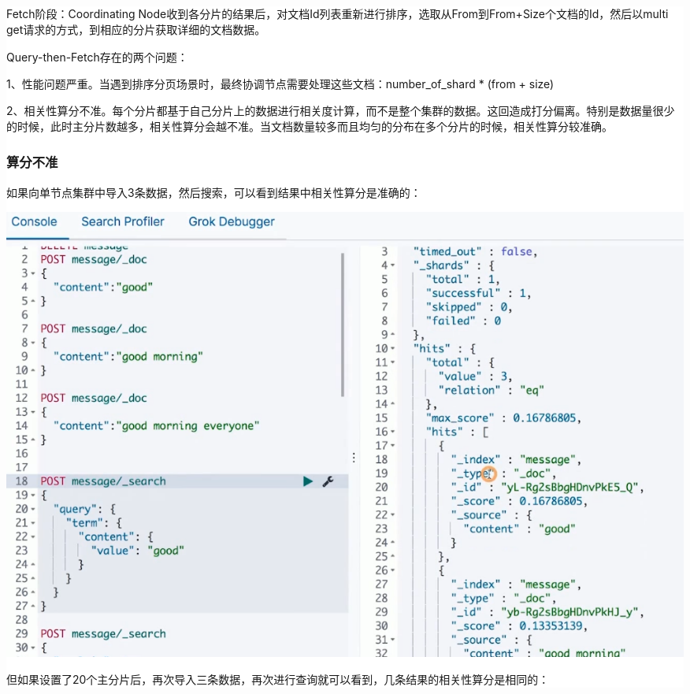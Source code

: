 Fetch阶段：Coordinating Node收到各分片的结果后，对文档Id列表重新进行排序，选取从From到From+Size个文档的Id，然后以multi get请求的方式，到相应的分片获取详细的文档数据。

Query-then-Fetch存在的两个问题：

1、性能问题严重。当遇到排序分页场景时，最终协调节点需要处理这些文档：number_of_shard * (from + size)

2、相关性算分不准。每个分片都基于自己分片上的数据进行相关度计算，而不是整个集群的数据。这回造成打分偏离。特别是数据量很少的时候，此时主分片数越多，相关性算分会越不准。当文档数量较多而且均匀的分布在多个分片的时候，相关性算分较准确。

### 算分不准

如果向单节点集群中导入3条数据，然后搜索，可以看到结果中相关性算分是准确的：

![QQ图片20221003140241](QQ图片20221003140241.png)

但如果设置了20个主分片后，再次导入三条数据，再次进行查询就可以看到，几条结果的相关性算分是相同的：
